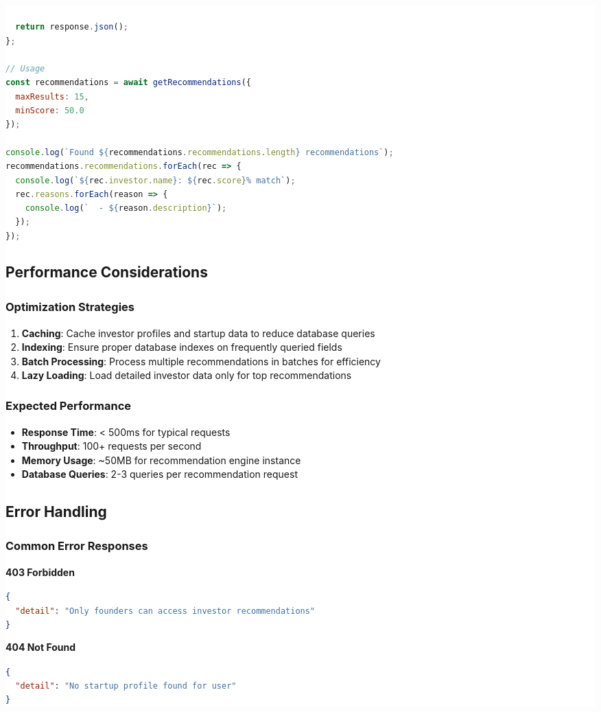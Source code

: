```javascript
  
  return response.json();
};

// Usage
const recommendations = await getRecommendations({
  maxResults: 15,
  minScore: 50.0
});

console.log(`Found ${recommendations.recommendations.length} recommendations`);
recommendations.recommendations.forEach(rec => {
  console.log(`${rec.investor.name}: ${rec.score}% match`);
  rec.reasons.forEach(reason => {
    console.log(`  - ${reason.description}`);
  });
});
```

## Performance Considerations

### Optimization Strategies

1. **Caching**: Cache investor profiles and startup data to reduce database queries
2. **Indexing**: Ensure proper database indexes on frequently queried fields
3. **Batch Processing**: Process multiple recommendations in batches for efficiency
4. **Lazy Loading**: Load detailed investor data only for top recommendations

### Expected Performance

- **Response Time**: < 500ms for typical requests
- **Throughput**: 100+ requests per second
- **Memory Usage**: ~50MB for recommendation engine instance
- **Database Queries**: 2-3 queries per recommendation request

## Error Handling

### Common Error Responses

**403 Forbidden**
```json
{
  "detail": "Only founders can access investor recommendations"
}
```

**404 Not Found**
```json
{
  "detail": "No startup profile found for user"
}
```
